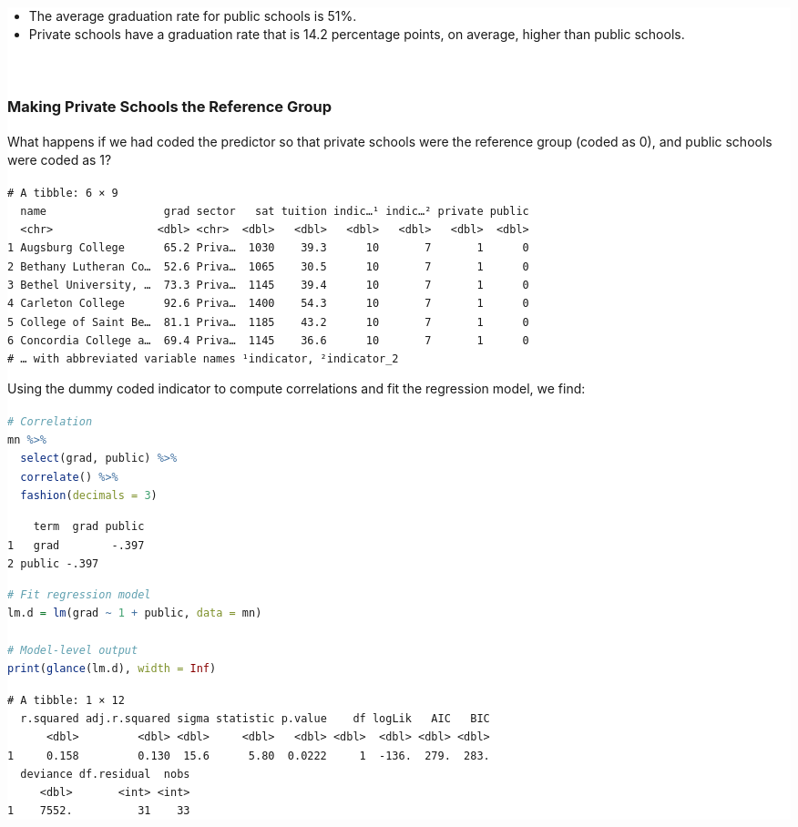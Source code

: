 - The average graduation rate for public schools is 51\%.
- Private schools have a graduation rate that is 14.2 percentage points, on average, higher than public schools.

<br />


### Making Private Schools the Reference Group

What happens if we had coded the predictor so that private schools were the reference group (coded as 0), and public schools were coded as 1?


```
# A tibble: 6 × 9
  name                  grad sector   sat tuition indic…¹ indic…² private public
  <chr>                <dbl> <chr>  <dbl>   <dbl>   <dbl>   <dbl>   <dbl>  <dbl>
1 Augsburg College      65.2 Priva…  1030    39.3      10       7       1      0
2 Bethany Lutheran Co…  52.6 Priva…  1065    30.5      10       7       1      0
3 Bethel University, …  73.3 Priva…  1145    39.4      10       7       1      0
4 Carleton College      92.6 Priva…  1400    54.3      10       7       1      0
5 College of Saint Be…  81.1 Priva…  1185    43.2      10       7       1      0
6 Concordia College a…  69.4 Priva…  1145    36.6      10       7       1      0
# … with abbreviated variable names ¹​indicator, ²​indicator_2
```

Using the dummy coded indicator to compute correlations and fit the regression model, we find:


```r
# Correlation
mn %>%
  select(grad, public) %>%
  correlate() %>%
  fashion(decimals = 3)
```

```
    term  grad public
1   grad        -.397
2 public -.397       
```

```r
# Fit regression model
lm.d = lm(grad ~ 1 + public, data = mn)

# Model-level output
print(glance(lm.d), width = Inf)
```

```
# A tibble: 1 × 12
  r.squared adj.r.squared sigma statistic p.value    df logLik   AIC   BIC
      <dbl>         <dbl> <dbl>     <dbl>   <dbl> <dbl>  <dbl> <dbl> <dbl>
1     0.158         0.130  15.6      5.80  0.0222     1  -136.  279.  283.
  deviance df.residual  nobs
     <dbl>       <int> <int>
1    7552.          31    33
```
